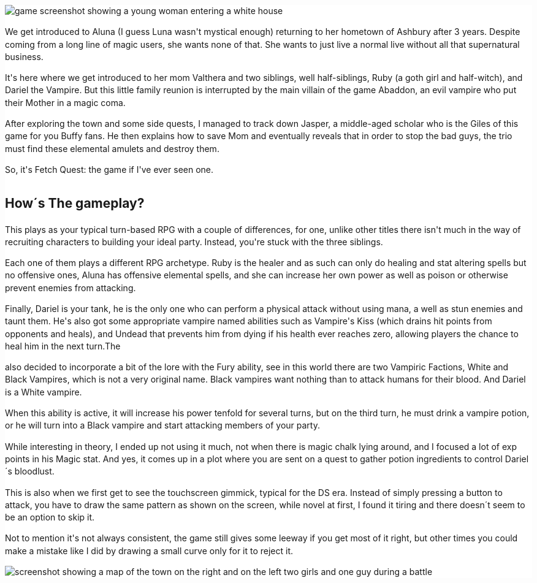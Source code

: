 ![game screenshot showing a young woman entering a white house](/images/2025/witchesvampiresintro.jpg#original)

We get introduced to Aluna (I guess Luna wasn't mystical enough) returning to her hometown of Ashbury after 3 years. Despite coming from a long line of magic users, she wants none of that. She wants to just live a normal live without all that supernatural business.

It's here where we get introduced to her mom Valthera and two siblings, well half-siblings,  Ruby (a goth girl and half-witch), and Dariel the Vampire. But this little family reunion is interrupted by the main villain of the game Abaddon, an evil vampire who put their Mother in a magic coma.

After exploring the town and some side quests, I managed to track down Jasper, a middle-aged scholar who is the Giles of this game for you Buffy fans. He then explains how to save Mom and eventually reveals that in order to stop the bad guys, the trio must find  these elemental amulets and destroy them.


So, it's Fetch Quest: the game if I've ever seen one.

## How´s The gameplay?

This plays as your typical turn-based RPG with a couple of differences, for one, unlike other titles there isn't much in the way of recruiting characters to building your ideal party. Instead, you're stuck with the three siblings.

Each one of them plays a different RPG archetype. Ruby is the healer and as such can only do healing and stat altering spells but no offensive ones, Aluna has offensive elemental spells, and she can increase her own power as well as poison or otherwise prevent enemies from attacking.

Finally, Dariel is your tank, he is the only one who can perform a physical attack without using mana, a well as stun enemies and taunt them. He's also got some appropriate vampire named abilities such as Vampire's Kiss (which drains hit points from opponents and heals), and Undead that prevents him from dying if his health ever reaches zero, allowing players the chance to heal him in the next turn.The

also decided to incorporate a bit of the lore with the Fury ability, see in this world there are two Vampiric Factions, White and Black Vampires, which is not a very original name. Black vampires want nothing than to attack humans for their blood. And Dariel is a White vampire.

When this ability is active, it will increase his power tenfold for several turns, but on the third turn, he must drink a vampire potion, or he will turn into a Black vampire and start attacking members of your party.

While interesting in theory, I ended up not using it much, not when there is magic chalk lying around, and I focused a lot of exp points in his Magic stat. And yes, it comes up in a plot where you are sent on a quest to gather potion ingredients to control Dariel´s bloodlust.

This is also when we first get to see the touchscreen gimmick, typical for the DS era. Instead of simply pressing a button to attack, you have to draw the same pattern as shown on the screen, while novel at first, I found it tiring and there doesn´t seem to be an option to skip it.

Not to mention it's not always consistent, the game still gives some leeway if you get most of it right, but other times you could make a mistake like I did by drawing a small curve only for it to reject it.

![screenshot showing a map of the town on the right and on the left two girls and one guy during a battle ](/images/2025/battlewitchesvampires.jpg#original)
